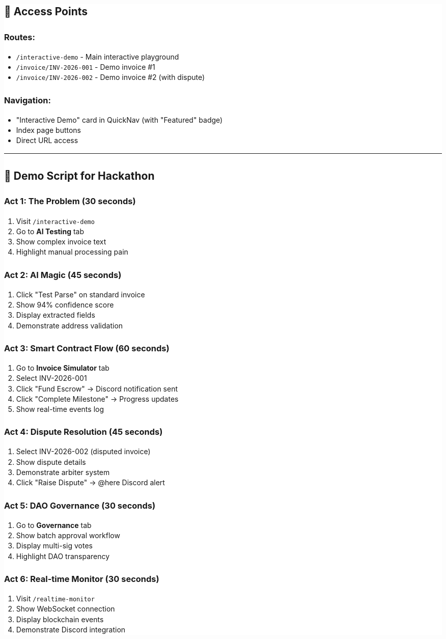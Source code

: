 
## 📍 **Access Points**

### **Routes:**
- `/interactive-demo` - Main interactive playground
- `/invoice/INV-2026-001` - Demo invoice #1
- `/invoice/INV-2026-002` - Demo invoice #2 (with dispute)

### **Navigation:**
- "Interactive Demo" card in QuickNav (with "Featured" badge)
- Index page buttons
- Direct URL access

---

## 🎯 **Demo Script for Hackathon**

### **Act 1: The Problem** (30 seconds)
1. Visit `/interactive-demo`
2. Go to **AI Testing** tab
3. Show complex invoice text
4. Highlight manual processing pain

### **Act 2: AI Magic** (45 seconds)
1. Click "Test Parse" on standard invoice
2. Show 94% confidence score
3. Display extracted fields
4. Demonstrate address validation

### **Act 3: Smart Contract Flow** (60 seconds)
1. Go to **Invoice Simulator** tab
2. Select INV-2026-001
3. Click "Fund Escrow" → Discord notification sent
4. Click "Complete Milestone" → Progress updates
5. Show real-time events log

### **Act 4: Dispute Resolution** (45 seconds)
1. Select INV-2026-002 (disputed invoice)
2. Show dispute details
3. Demonstrate arbiter system
4. Click "Raise Dispute" → @here Discord alert

### **Act 5: DAO Governance** (30 seconds)
1. Go to **Governance** tab
2. Show batch approval workflow
3. Display multi-sig votes
4. Highlight DAO transparency

### **Act 6: Real-time Monitor** (30 seconds)
1. Visit `/realtime-monitor`
2. Show WebSocket connection
3. Display blockchain events
4. Demonstrate Discord integration
